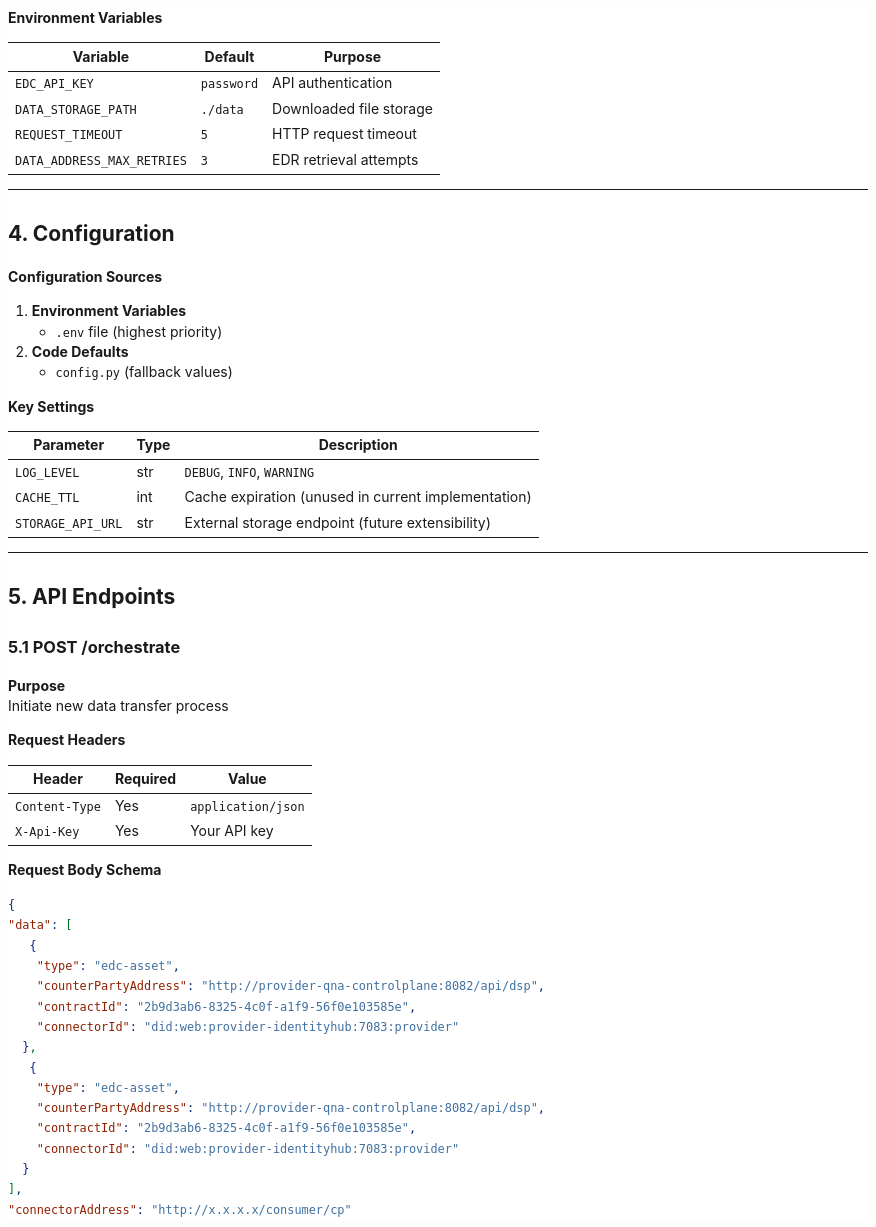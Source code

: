 **Environment Variables**  

| Variable                   | Default    | Purpose                 |  
|----------------------------|------------|-------------------------|  
| `EDC_API_KEY`              | `password` | API authentication      |  
| `DATA_STORAGE_PATH`        | `./data`   | Downloaded file storage |  
| `REQUEST_TIMEOUT`          | `5`        | HTTP request timeout    |  
| `DATA_ADDRESS_MAX_RETRIES` | `3`        | EDR retrieval attempts  |  

---

## 4. Configuration

**Configuration Sources**  
1. **Environment Variables**  
   - `.env` file (highest priority)  
2. **Code Defaults**  
   - `config.py` (fallback values)  

**Key Settings**  

| Parameter         | Type | Description                                         |  
|-------------------|------|-----------------------------------------------------|  
| `LOG_LEVEL`       | str  | `DEBUG`, `INFO`, `WARNING`                          |  
| `CACHE_TTL`       | int  | Cache expiration (unused in current implementation) |  
| `STORAGE_API_URL` | str  | External storage endpoint (future extensibility)    |  

---

## 5. API Endpoints

### 5.1 POST /orchestrate
**Purpose**  
Initiate new data transfer process  

**Request Headers**  

| Header         | Required | Value              |  
|----------------|----------|--------------------|  
| `Content-Type` | Yes      | `application/json` |  
| `X-Api-Key`    | Yes      | Your API key       |  

**Request Body Schema**  
```json
{
"data": [
   {
    "type": "edc-asset",
    "counterPartyAddress": "http://provider-qna-controlplane:8082/api/dsp",
    "contractId": "2b9d3ab6-8325-4c0f-a1f9-56f0e103585e",
    "connectorId": "did:web:provider-identityhub:7083:provider"
  },
   {
    "type": "edc-asset",
    "counterPartyAddress": "http://provider-qna-controlplane:8082/api/dsp",
    "contractId": "2b9d3ab6-8325-4c0f-a1f9-56f0e103585e",
    "connectorId": "did:web:provider-identityhub:7083:provider"
  }
],
"connectorAddress": "http://x.x.x.x/consumer/cp"
```